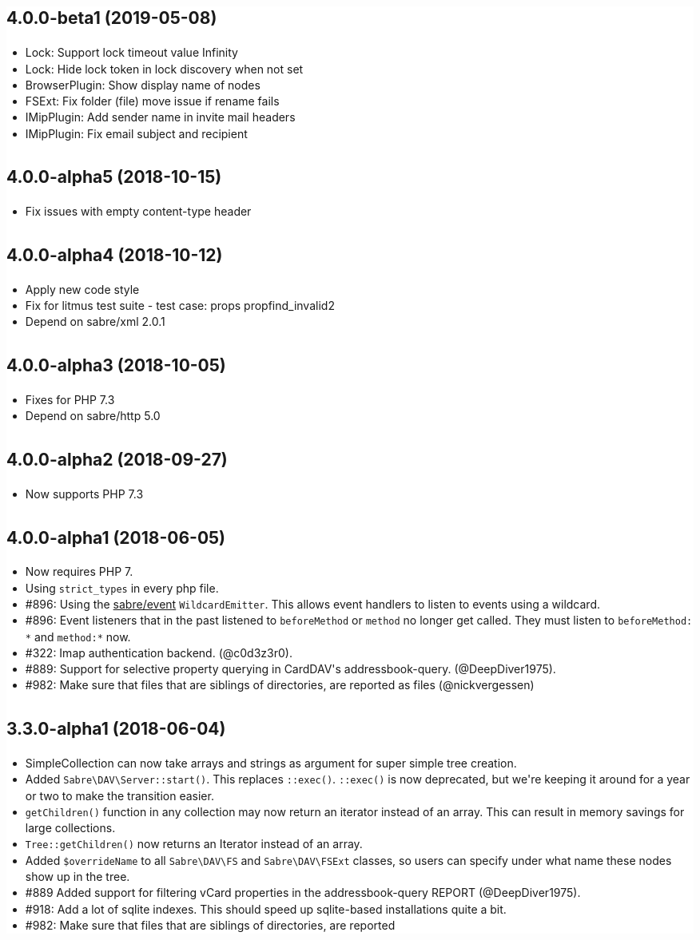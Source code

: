 
4.0.0-beta1 (2019-05-08)
-------------------------
* Lock: Support lock timeout value Infinity 
* Lock: Hide lock token in lock discovery when not set
* BrowserPlugin: Show display name of nodes
* FSExt: Fix folder (file) move issue if rename fails
* IMipPlugin: Add sender name in invite mail headers
* IMipPlugin: Fix email subject and recipient 


4.0.0-alpha5 (2018-10-15)
-------------------------
* Fix issues with empty content-type header


4.0.0-alpha4 (2018-10-12)
-------------------------
* Apply new code style
* Fix for litmus test suite - test case: props propfind_invalid2
* Depend on sabre/xml 2.0.1


4.0.0-alpha3 (2018-10-05)
-------------------------
* Fixes for PHP 7.3
* Depend on sabre/http 5.0


4.0.0-alpha2 (2018-09-27)
-------------------------
* Now supports PHP 7.3


4.0.0-alpha1 (2018-06-05)
-------------------------

* Now requires PHP 7.
* Using `strict_types` in every php file.
* #896: Using the [sabre/event][evnt] `WildcardEmitter`. This allows event
  handlers to listen to events using a wildcard.
* #896: Event listeners that in the past listened to `beforeMethod` or `method`
  no longer get called. They must listen to `beforeMethod:*` and `method:*` now.
* #322: Imap authentication backend. (@c0d3z3r0).
* #889: Support for selective property querying in CardDAV's addressbook-query.
 (@DeepDiver1975).
* #982: Make sure that files that are siblings of directories, are reported
  as files (@nickvergessen)
  

3.3.0-alpha1 (2018-06-04)
-------------------------

* SimpleCollection can now take arrays and strings as argument for super
  simple tree creation.
* Added `Sabre\DAV\Server::start()`. This replaces `::exec()`. `::exec()`
  is now deprecated, but we're keeping it around for a year or two to make
  the transition easier.
* `getChildren()` function in any collection may now return an iterator
  instead of an array. This can result in memory savings for large
  collections.
* `Tree::getChildren()` now returns an Iterator instead of an array.
* Added `$overrideName` to all `Sabre\DAV\FS` and `Sabre\DAV\FSExt` classes,
  so users can specify under what name these nodes show up in the tree.
* #889 Added support for filtering vCard properties in the addressbook-query
  REPORT (@DeepDiver1975).
* #918: Add a lot of sqlite indexes. This should speed up sqlite-based
  installations quite a bit.
* #982: Make sure that files that are siblings of directories, are reported

[vobj]: http://sabre.io/vobject/
[evnt]: http://sabre.io/event/
[http]: http://sabre.io/http/
[uri]: http://sabre.io/uri/
[xml]: http://sabre.io/xml/
[mi20]: http://sabre.io/dav/upgrade/1.8-to-2.0/
[rfc6638]: http://tools.ietf.org/html/rfc6638 "CalDAV Scheduling"
[rfc7240]: http://tools.ietf.org/html/rfc7240
[calendar-availability]: https://tools.ietf.org/html/draft-daboo-calendar-availability-05